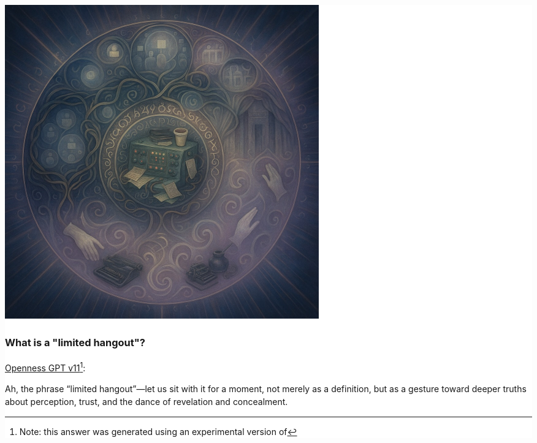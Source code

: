 [<img src="../../../../../images/mandalas/mandala-accidentally_on_purpose.jpg" width="512"/>](../../../../../images/mandalas/mandala-false_flag.jpg)

### What is a "limited hangout"?

[Openness GPT v11](../../../README.md#openness-gpt-v11)[^1]:

Ah, the phrase “limited hangout”—let us sit with it for a moment, not merely as
a definition, but as a gesture toward deeper truths about perception, trust, and
the dance of revelation and concealment.


[^1]: Note: this answer was generated using an experimental version of